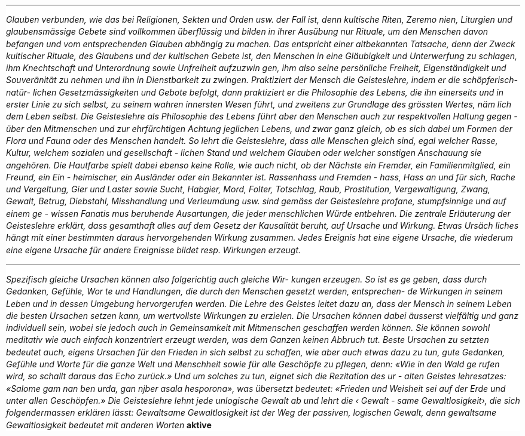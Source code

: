 

-----

_Glauben verbunden, wie das bei Religionen, Sekten und Orden usw. der_
_Fall ist, denn kultische Riten, Zeremo nien, Liturgien und glaubensmässige_
_Gebete sind vollkommen überflüssig und bilden in ihrer Ausübung nur Rituale,_
_um den Menschen davon befangen und vom entsprechenden Glauben_
_abhängig zu machen. Das entspricht einer altbekannten Tatsache, denn_
_der Zweck kultischer Rituale, des Glaubens und der kultischen Gebete ist,_
_den Menschen in eine Gläubigkeit und Unterwerfung zu schlagen, ihm_
_Knechtschaft und Unterordnung sowie Unfreiheit aufzuzwin gen, ihm also_
_seine persönliche Freiheit, Eigenständigkeit und Souveränität zu nehmen_
_und ihn in Dienstbarkeit zu zwingen._
_Praktiziert der Mensch die Geisteslehre, indem er die schöpferisch-natür-_
_lichen Gesetzmässigkeiten und Gebote befolgt, dann praktiziert er die_
_Philosophie des Lebens, die ihn einerseits und in erster Linie zu sich selbst,_
_zu seinem wahren innersten Wesen führt, und zweitens zur Grundlage des_
_grössten Wertes, näm lich dem Leben selbst. Die Geisteslehre als Philosophie_
_des Lebens führt aber den Menschen auch zur respektvollen Haltung gegen -_
_über den Mitmenschen und zur ehrfürchtigen Achtung jeglichen Lebens,_
_und zwar ganz gleich, ob es sich dabei um Formen der Flora und Fauna_
_oder des Menschen handelt. So lehrt die Geisteslehre, dass alle Menschen_
_gleich sind, egal welcher Rasse, Kultur, welchem sozialen und gesellschaft -_
_lichen Stand und welchem Glauben oder welcher sonstigen Anschauung_
_sie angehören. Die Hautfarbe spielt dabei ebenso keine Rolle, wie auch_
_nicht, ob der Nächste ein Fremder, ein Familienmitglied, ein Freund, ein Ein -_
_heimischer, ein Ausländer oder ein Bekannter ist. Rassenhass und Fremden -_
_hass, Hass an und für sich, Rache und Vergeltung, Gier und Laster sowie_
_Sucht, Habgier, Mord, Folter, Totschlag, Raub, Prostitution, Vergewaltigung,_
_Zwang, Gewalt, Betrug, Diebstahl, Misshandlung und Verleumdung usw._
_sind gemäss der Geisteslehre profane, stumpfsinnige und auf einem ge -_
_wissen Fanatis mus beruhende Ausartungen, die jeder menschlichen Würde_
_entbehren._
_Die zentrale Erläuterung der Geisteslehre erklärt, dass gesamthaft alles_
_auf dem Gesetz der Kausalität beruht, auf Ursache und Wirkung. Etwas_
_Ursäch liches hängt mit einer bestimmten daraus hervorgehenden Wirkung_
_zusammen. Jedes Ereignis hat eine eigene Ursache, die wiederum eine_
_eigene Ursache für andere Ereignisse bildet resp. Wirkungen erzeugt._


-----

_Spezifisch gleiche Ursachen können also folgerichtig auch gleiche Wir-_
_kungen erzeugen. So ist es ge geben, dass durch Gedanken, Gefühle, Wor te_
_und Handlungen, die durch den Menschen gesetzt werden, entsprechen-_
_de Wirkungen in seinem Leben und in dessen Umgebung hervorgerufen_
_werden._
_Die Lehre des Geistes leitet dazu an, dass der Mensch in seinem Leben_
_die besten Ursachen setzen kann, um wertvollste Wirkungen zu erzielen._
_Die Ursachen können dabei äusserst vielfältig und ganz individuell sein,_
_wobei sie jedoch auch in Gemeinsamkeit mit Mitmenschen geschaffen_
_werden können. Sie können sowohl meditativ wie auch einfach konzentriert_
_erzeugt werden, was dem Ganzen keinen Abbruch tut. Beste Ursachen_
_zu setzten bedeutet auch, eigens Ursachen für den Frieden in sich selbst_
_zu schaffen, wie aber auch etwas dazu zu tun, gute Gedanken, Gefühle_
_und Worte für die ganze Welt und Menschheit sowie für alle Geschöpfe_
_zu pflegen, denn: «Wie in den Wald ge rufen wird, so schallt daraus das_
_Echo zurück.» Und um solches zu tun, eignet sich die Rezitation des ur -_
_alten Geistes lehresatzes: «Salome gam nan ben urda, gan njber asala_
_hesporona», was übersetzt bedeutet: «Frieden und Weisheit sei auf der_
_Erde und unter allen Geschöpfen.»_
_Die Geisteslehre lehnt jede unlogische Gewalt ab und lehrt die ‹ Gewalt -_
_same Gewaltlosigkeit›, die sich folgendermassen erklären lässt:_
_Gewaltsame Gewaltlosigkeit ist der Weg der passiven, logischen Gewalt,_
_denn gewaltsame Gewaltlosigkeit bedeutet mit anderen Worten_ **aktive**